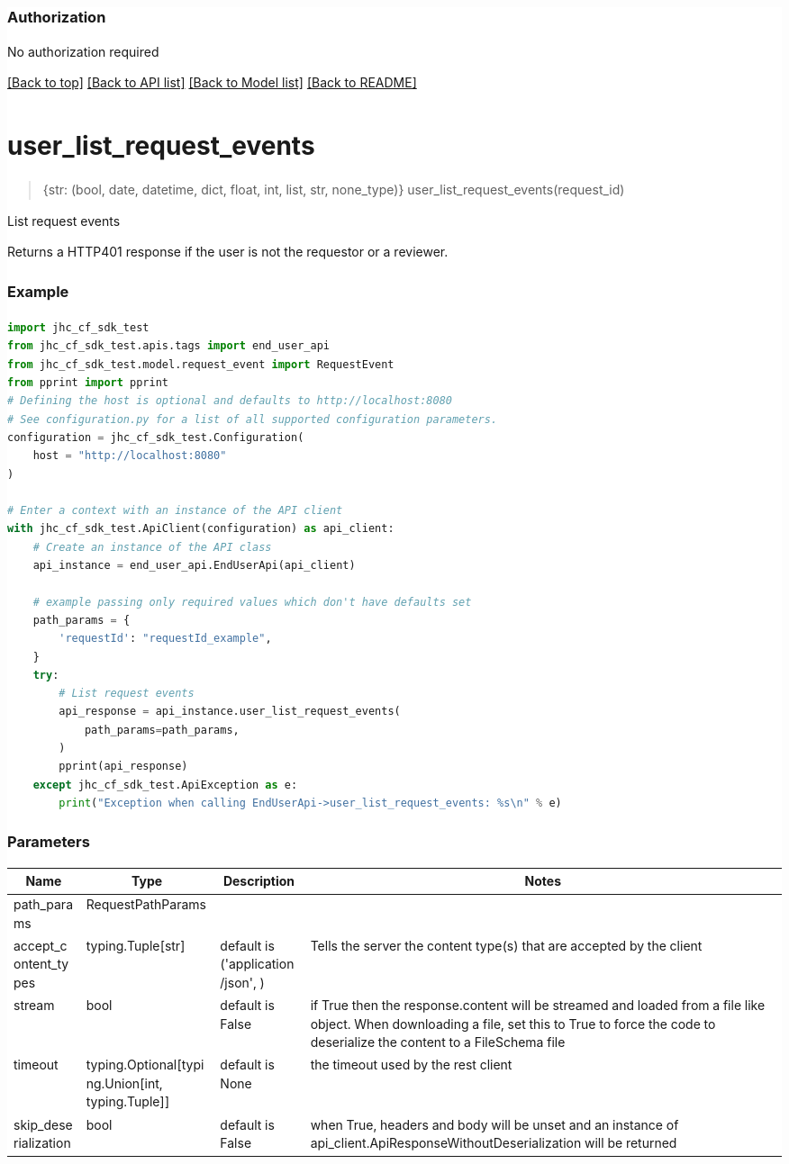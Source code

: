 ### Authorization

No authorization required

[[Back to top]](#__pageTop) [[Back to API list]](../../../README.md#documentation-for-api-endpoints) [[Back to Model list]](../../../README.md#documentation-for-models) [[Back to README]](../../../README.md)

# **user_list_request_events**
<a name="user_list_request_events"></a>
> {str: (bool, date, datetime, dict, float, int, list, str, none_type)} user_list_request_events(request_id)

List request events

Returns a HTTP401 response if the user is not the requestor or a reviewer. 

### Example

```python
import jhc_cf_sdk_test
from jhc_cf_sdk_test.apis.tags import end_user_api
from jhc_cf_sdk_test.model.request_event import RequestEvent
from pprint import pprint
# Defining the host is optional and defaults to http://localhost:8080
# See configuration.py for a list of all supported configuration parameters.
configuration = jhc_cf_sdk_test.Configuration(
    host = "http://localhost:8080"
)

# Enter a context with an instance of the API client
with jhc_cf_sdk_test.ApiClient(configuration) as api_client:
    # Create an instance of the API class
    api_instance = end_user_api.EndUserApi(api_client)

    # example passing only required values which don't have defaults set
    path_params = {
        'requestId': "requestId_example",
    }
    try:
        # List request events
        api_response = api_instance.user_list_request_events(
            path_params=path_params,
        )
        pprint(api_response)
    except jhc_cf_sdk_test.ApiException as e:
        print("Exception when calling EndUserApi->user_list_request_events: %s\n" % e)
```
### Parameters

Name | Type | Description  | Notes
------------- | ------------- | ------------- | -------------
path_params | RequestPathParams | |
accept_content_types | typing.Tuple[str] | default is ('application/json', ) | Tells the server the content type(s) that are accepted by the client
stream | bool | default is False | if True then the response.content will be streamed and loaded from a file like object. When downloading a file, set this to True to force the code to deserialize the content to a FileSchema file
timeout | typing.Optional[typing.Union[int, typing.Tuple]] | default is None | the timeout used by the rest client
skip_deserialization | bool | default is False | when True, headers and body will be unset and an instance of api_client.ApiResponseWithoutDeserialization will be returned
